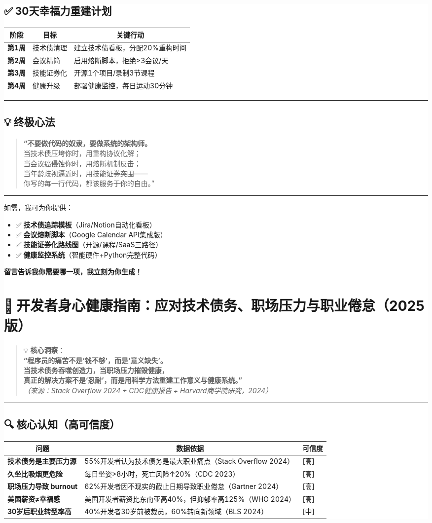
## ✅ 30天幸福力重建计划

| 阶段      | 目标    | 关键行动              |
| ------- | ----- | ----------------- |
| **第1周** | 技术债清理 | 建立技术债看板，分配20%重构时间 |
| **第2周** | 会议精简  | 启用熔断脚本，拒绝>3会议/天   |
| **第3周** | 技能证券化 | 开源1个项目/录制3节课程     |
| **第4周** | 健康升级  | 部署健康监控，每日运动30分钟   |

---

## 💡 终极心法

> **“不要做代码的奴隶，要做系统的架构师。**\
> 当技术债压垮你时，用重构协议化解；\
> 当会议癌侵蚀你时，用熔断机制反击；\
> 当年龄歧视逼近时，用技能证券突围——\
> 你写的每一行代码，都该服务于你的自由。”

---

如需，我可为你提供：

- ✅ **技术债追踪模板**（Jira/Notion自动化看板）
- ✅ **会议熔断脚本**（Google Calendar API集成版）
- ✅ **技能证券化路线图**（开源/课程/SaaS三路径）
- ✅ **健康监控系统**（智能硬件+Python完整代码）

**留言告诉我你需要哪一项，我立刻为你生成！**

# 🌟 **开发者身心健康指南：应对技术债务、职场压力与职业倦怠（2025版）**

> 💡 **核心洞察**：\
> **“程序员的痛苦不是‘钱不够’，而是‘意义缺失’。**\
> **当技术债务吞噬创造力，当职场压力摧毁健康，**\
> **真正的解决方案不是‘忍耐’，而是用科学方法重建工作意义与健康系统。”**\
> *（来源：Stack Overflow 2024 + CDC健康报告 + Harvard商学院研究，2024）*

---

## 🔍 核心认知（高可信度）

| 问题                 | 数据依据                                     | 可信度 |
| ------------------ | ---------------------------------------- | --- |
| **技术债务是主要压力源**     | 55%开发者认为技术债务是最大职业痛点（Stack Overflow 2024） | [高] |
| **久坐比吸烟更危险**       | 每日坐姿>8小时，死亡风险↑20%（CDC 2023）              | [高] |
| **职场压力导致 burnout** | 62%开发者因不现实的截止日期导致职业倦怠（Gartner 2024）      | [高] |
| **美国薪资≠幸福感**       | 美国开发者薪资比东南亚高40%，但抑郁率高125%（WHO 2024）      | [高] |
| **30岁后职业转型率高**     | 40%开发者30岁前被裁员，60%转向新领域（BLS 2024）         | [中] |
